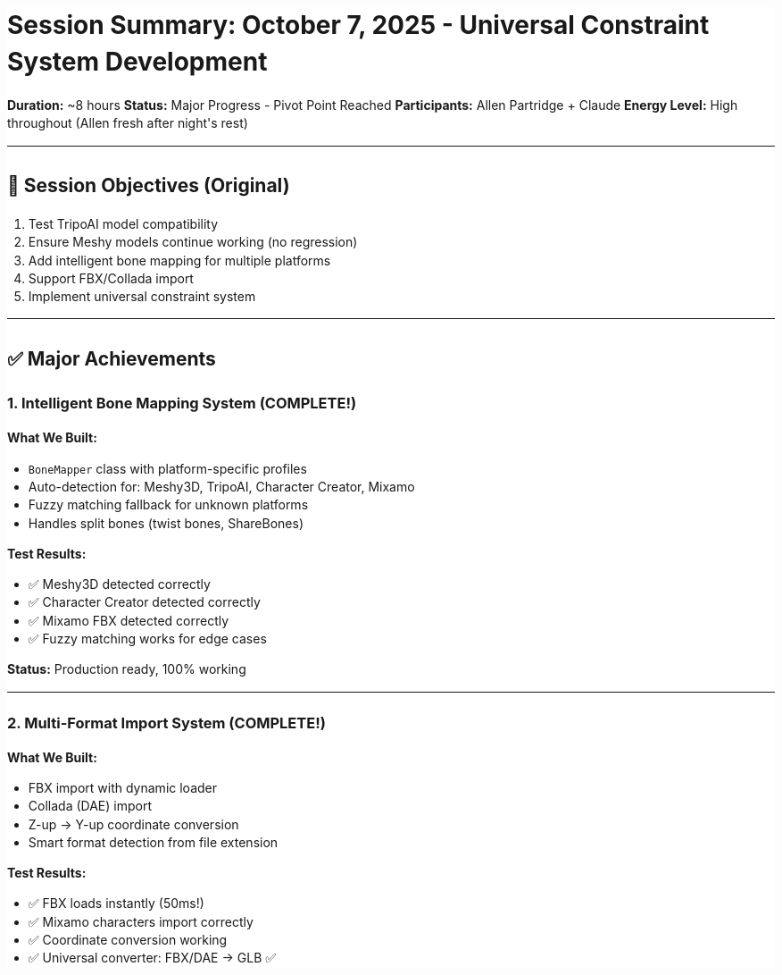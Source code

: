 # Session Summary: October 7, 2025 - Universal Constraint System Development

**Duration:** ~8 hours
**Status:** Major Progress - Pivot Point Reached
**Participants:** Allen Partridge + Claude
**Energy Level:** High throughout (Allen fresh after night's rest)

---

## 🎯 Session Objectives (Original)

1. Test TripoAI model compatibility
2. Ensure Meshy models continue working (no regression)
3. Add intelligent bone mapping for multiple platforms
4. Support FBX/Collada import
5. Implement universal constraint system

---

## ✅ Major Achievements

### 1. **Intelligent Bone Mapping System** (COMPLETE!)

**What We Built:**
- `BoneMapper` class with platform-specific profiles
- Auto-detection for: Meshy3D, TripoAI, Character Creator, Mixamo
- Fuzzy matching fallback for unknown platforms
- Handles split bones (twist bones, ShareBones)

**Test Results:**
- ✅ Meshy3D detected correctly
- ✅ Character Creator detected correctly
- ✅ Mixamo FBX detected correctly
- ✅ Fuzzy matching works for edge cases

**Status:** Production ready, 100% working

---

### 2. **Multi-Format Import System** (COMPLETE!)

**What We Built:**
- FBX import with dynamic loader
- Collada (DAE) import
- Z-up → Y-up coordinate conversion
- Smart format detection from file extension

**Test Results:**
- ✅ FBX loads instantly (50ms!)
- ✅ Mixamo characters import correctly
- ✅ Coordinate conversion working
- ✅ Universal converter: FBX/DAE → GLB ✅

